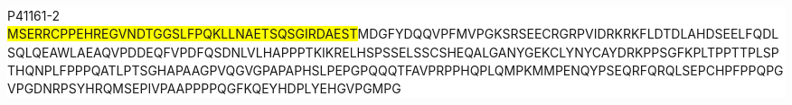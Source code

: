 P41161-2
<span style='background-color: yellow;'>M</span><span style='background-color: yellow;'>S</span><span style='background-color: yellow;'>E</span><span style='background-color: yellow;'>R</span><span style='background-color: yellow;'>R</span><span style='background-color: yellow;'>C</span><span style='background-color: yellow;'>P</span><span style='background-color: yellow;'>P</span><span style='background-color: yellow;'>E</span><span style='background-color: yellow;'>H</span><span style='background-color: yellow;'>R</span><span style='background-color: yellow;'>E</span><span style='background-color: yellow;'>G</span><span style='background-color: yellow;'>V</span><span style='background-color: yellow;'>N</span><span style='background-color: yellow;'>D</span><span style='background-color: yellow;'>T</span><span style='background-color: yellow;'>G</span><span style='background-color: yellow;'>G</span><span style='background-color: yellow;'>S</span><span style='background-color: yellow;'>L</span><span style='background-color: yellow;'>F</span><span style='background-color: yellow;'>P</span><span style='background-color: yellow;'>Q</span><span style='background-color: yellow;'>K</span><span style='background-color: yellow;'>L</span><span style='background-color: yellow;'>L</span><span style='background-color: yellow;'>N</span><span style='background-color: yellow;'>A</span><span style='background-color: yellow;'>E</span><span style='background-color: yellow;'>T</span><span style='background-color: yellow;'>S</span><span style='background-color: yellow;'>Q</span><span style='background-color: yellow;'>S</span><span style='background-color: yellow;'>G</span><span style='background-color: yellow;'>I</span><span style='background-color: yellow;'>R</span><span style='background-color: yellow;'>D</span><span style='background-color: yellow;'>A</span><span style='background-color: yellow;'>E</span><span style='background-color: yellow;'>S</span><span style='background-color: yellow;'>T</span><span>M</span><span>D</span><span>G</span><span>F</span><span>Y</span><span>D</span><span>Q</span><span>Q</span><span>V</span><span>P</span><span>F</span><span>M</span><span>V</span><span>P</span><span>G</span><span>K</span><span>S</span><span>R</span><span>S</span><span>E</span><span>E</span><span>C</span><span>R</span><span>G</span><span>R</span><span>P</span><span>V</span><span>I</span><span>D</span><span>R</span><span>K</span><span>R</span><span>K</span><span>F</span><span>L</span><span>D</span><span>T</span><span>D</span><span>L</span><span>A</span><span>H</span><span>D</span><span>S</span><span>E</span><span>E</span><span>L</span><span>F</span><span>Q</span><span>D</span><span>L</span><span>S</span><span>Q</span><span>L</span><span>Q</span><span>E</span><span>A</span><span>W</span><span>L</span><span>A</span><span>E</span><span>A</span><span>Q</span><span>V</span><span>P</span><span>D</span><span>D</span><span>E</span><span>Q</span><span>F</span><span>V</span><span>P</span><span>D</span><span>F</span><span>Q</span><span>S</span><span>D</span><span>N</span><span>L</span><span>V</span><span>L</span><span>H</span><span>A</span><span>P</span><span>P</span><span>P</span><span>T</span><span>K</span><span>I</span><span>K</span><span>R</span><span>E</span><span>L</span><span>H</span><span>S</span><span>P</span><span>S</span><span>S</span><span>E</span><span>L</span><span>S</span><span>S</span><span>C</span><span>S</span><span>H</span><span>E</span><span>Q</span><span>A</span><span>L</span><span>G</span><span>A</span><span>N</span><span>Y</span><span>G</span><span>E</span><span>K</span><span>C</span><span>L</span><span>Y</span><span>N</span><span>Y</span><span>C</span><span>A</span><span>Y</span><span>D</span><span>R</span><span>K</span><span>P</span><span>P</span><span>S</span><span>G</span><span>F</span><span>K</span><span>P</span><span>L</span><span>T</span><span>P</span><span>P</span><span>T</span><span>T</span><span>P</span><span>L</span><span>S</span><span>P</span><span>T</span><span>H</span><span>Q</span><span>N</span><span>P</span><span>L</span><span>F</span><span>P</span><span>P</span><span>P</span><span>Q</span><span>A</span><span>T</span><span>L</span><span>P</span><span>T</span><span>S</span><span>G</span><span>H</span><span>A</span><span>P</span><span>A</span><span>A</span><span>G</span><span>P</span><span>V</span><span>Q</span><span>G</span><span>V</span><span>G</span><span>P</span><span>A</span><span>P</span><span>A</span><span>P</span><span>H</span><span>S</span><span>L</span><span>P</span><span>E</span><span>P</span><span>G</span><span>P</span><span>Q</span><span>Q</span><span>Q</span><span>T</span><span>F</span><span>A</span><span>V</span><span>P</span><span>R</span><span>P</span><span>P</span><span>H</span><span>Q</span><span>P</span><span>L</span><span>Q</span><span>M</span><span>P</span><span>K</span><span>M</span><span>M</span><span>P</span><span>E</span><span>N</span><span>Q</span><span>Y</span><span>P</span><span>S</span><span>E</span><span>Q</span><span>R</span><span>F</span><span>Q</span><span>R</span><span>Q</span><span>L</span><span>S</span><span>E</span><span>P</span><span>C</span><span>H</span><span>P</span><span>F</span><span>P</span><span>P</span><span>Q</span><span>P</span><span>G</span><span>V</span><span>P</span><span>G</span><span>D</span><span>N</span><span>R</span><span>P</span><span>S</span><span>Y</span><span>H</span><span>R</span><span>Q</span><span>M</span><span>S</span><span>E</span><span>P</span><span>I</span><span>V</span><span>P</span><span>A</span><span>A</span><span>P</span><span>P</span><span>P</span><span>P</span><span>Q</span><span>G</span><span>F</span><span>K</span><span>Q</span><span>E</span><span>Y</span><span>H</span><span>D</span><span>P</span><span>L</span><span>Y</span><span>E</span><span>H</span><span>G</span><span>V</span><span>P</span><span>G</span><span>M</span><span>P</span><span>G